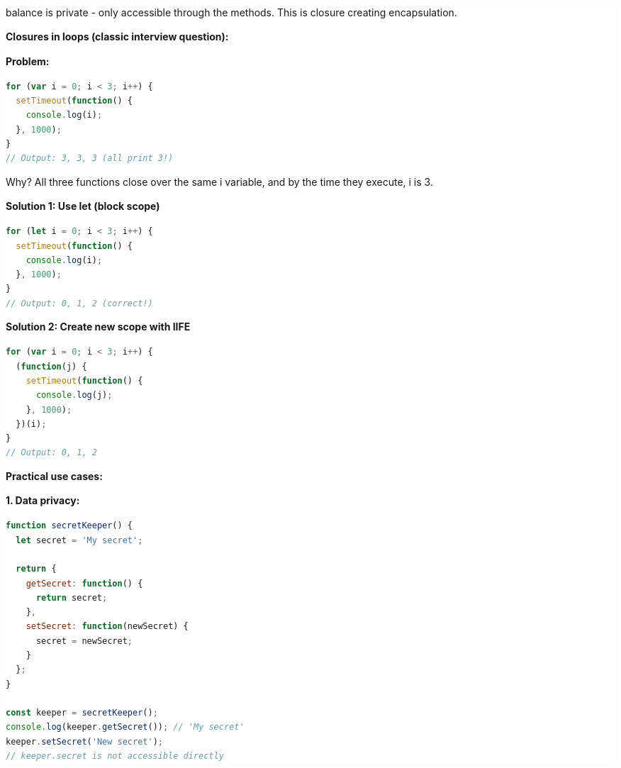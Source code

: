 balance is private - only accessible through the methods. This is closure creating encapsulation.

**Closures in loops (classic interview question):**

**Problem:**
```javascript
for (var i = 0; i < 3; i++) {
  setTimeout(function() {
    console.log(i);
  }, 1000);
}
// Output: 3, 3, 3 (all print 3!)
```

Why? All three functions close over the same i variable, and by the time they execute, i is 3.

**Solution 1: Use let (block scope)**
```javascript
for (let i = 0; i < 3; i++) {
  setTimeout(function() {
    console.log(i);
  }, 1000);
}
// Output: 0, 1, 2 (correct!)
```

**Solution 2: Create new scope with IIFE**
```javascript
for (var i = 0; i < 3; i++) {
  (function(j) {
    setTimeout(function() {
      console.log(j);
    }, 1000);
  })(i);
}
// Output: 0, 1, 2
```

**Practical use cases:**

**1. Data privacy:**
```javascript
function secretKeeper() {
  let secret = 'My secret';
  
  return {
    getSecret: function() {
      return secret;
    },
    setSecret: function(newSecret) {
      secret = newSecret;
    }
  };
}

const keeper = secretKeeper();
console.log(keeper.getSecret()); // 'My secret'
keeper.setSecret('New secret');
// keeper.secret is not accessible directly
```
